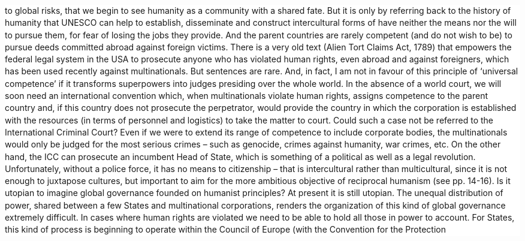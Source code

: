 to global risks, that we begin to see
humanity as a community with a shared
fate. But it is only by referring back to
the history of humanity that UNESCO
can help to establish, disseminate and
construct intercultural forms of
have neither the means nor the will to
pursue them, for fear of losing the jobs
they provide. And the parent countries
are rarely competent (and do not wish to
be) to pursue deeds committed abroad
against foreign victims. 
There is a very old text (Alien Tort
Claims Act, 1789) that empowers the
federal legal system in the USA to
prosecute anyone who has violated
human rights, even abroad and against
foreigners, which has been used recently
against multinationals. But sentences are
rare. And, in fact, I am not in favour of this
principle of ‘universal competence’ if it
transforms superpowers into judges
presiding over the whole world. In the
absence of a world court, we will soon
need an international convention which,
when multinationals violate human
rights, assigns competence to the parent
country and, if this country does not
prosecute the perpetrator, would provide
the country in which the corporation is
established with the resources (in terms
of personnel and logistics) to take the
matter to court. 
Could such a case not be referred to
the International Criminal Court? 
Even if we were to extend its range of
competence to include corporate bodies,
the multinationals would only be judged
for the most serious crimes – such as
genocide, crimes against humanity, war
crimes, etc. On the other hand, the ICC
can prosecute an incumbent Head of
State, which is something of a political as
well as a legal revolution. Unfortunately,
without a police force, it has no means to
citizenship  – that is intercultural rather
than multicultural, since it is not enough
to juxtapose cultures, but important to
aim for the more ambitious objective of
reciprocal humanism (see pp. 14-16).
Is it utopian to imagine global
governance founded on humanist
principles? 
At present it is still utopian. The unequal
distribution of power, shared between a
few States and multinational
corporations, renders the organization of
this kind of global governance extremely
difficult. In cases where human rights are
violated we need to be able to hold all
those in power to account. For States,
this kind of process is beginning to
operate within the Council of Europe
(with the Convention for the Protection